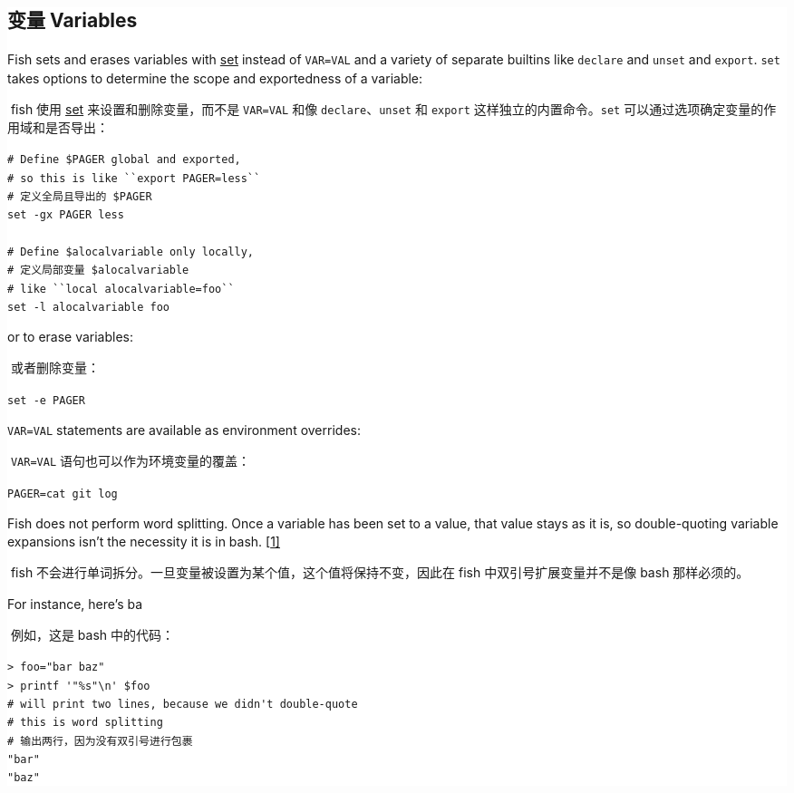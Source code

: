 ## 变量 Variables

Fish sets and erases variables with [set](https://fishshell.com/docs/current/cmds/set.html) instead of `VAR=VAL` and a variety of separate builtins like `declare` and `unset` and `export`. `set` takes options to determine the scope and exportedness of a variable:

​	fish 使用 [set](https://fishshell.com/docs/current/cmds/set.html) 来设置和删除变量，而不是 `VAR=VAL` 和像 `declare`、`unset` 和 `export` 这样独立的内置命令。`set` 可以通过选项确定变量的作用域和是否导出：

```
# Define $PAGER global and exported,
# so this is like ``export PAGER=less``
# 定义全局且导出的 $PAGER
set -gx PAGER less

# Define $alocalvariable only locally,
# 定义局部变量 $alocalvariable
# like ``local alocalvariable=foo``
set -l alocalvariable foo

```

or to erase variables:

​	或者删除变量：

```
set -e PAGER

```

`VAR=VAL` statements are available as environment overrides:

​	`VAR=VAL` 语句也可以作为环境变量的覆盖：

```
PAGER=cat git log

```

Fish does not perform word splitting. Once a variable has been set to a value, that value stays as it is, so double-quoting variable expansions isn’t the necessity it is in bash. [[1\]](https://fishshell.com/docs/current/fish_for_bash_users.html#id3)

​	fish 不会进行单词拆分。一旦变量被设置为某个值，这个值将保持不变，因此在 fish 中双引号扩展变量并不是像 bash 那样必须的。

For instance, here’s ba

​	例如，这是 bash 中的代码：

```
> foo="bar baz"
> printf '"%s"\n' $foo
# will print two lines, because we didn't double-quote
# this is word splitting
# 输出两行，因为没有双引号进行包裹
"bar"
"baz"

```
